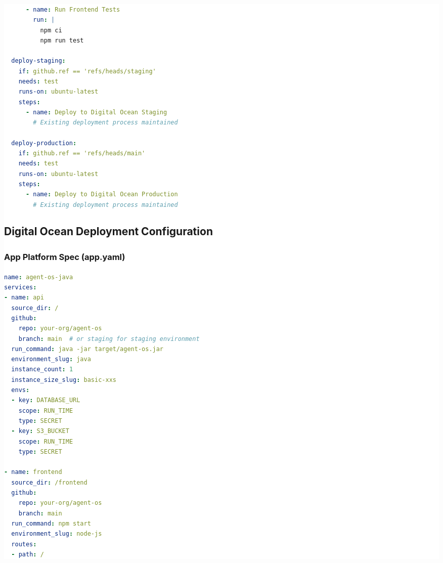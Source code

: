 ```yaml
      - name: Run Frontend Tests  
        run: |
          npm ci
          npm run test
          
  deploy-staging:
    if: github.ref == 'refs/heads/staging'
    needs: test
    runs-on: ubuntu-latest
    steps:
      - name: Deploy to Digital Ocean Staging
        # Existing deployment process maintained
        
  deploy-production:
    if: github.ref == 'refs/heads/main'  
    needs: test
    runs-on: ubuntu-latest
    steps:
      - name: Deploy to Digital Ocean Production
        # Existing deployment process maintained
```

## Digital Ocean Deployment Configuration

### App Platform Spec (app.yaml)
```yaml
name: agent-os-java
services:
- name: api
  source_dir: /
  github:
    repo: your-org/agent-os
    branch: main  # or staging for staging environment
  run_command: java -jar target/agent-os.jar
  environment_slug: java
  instance_count: 1
  instance_size_slug: basic-xxs
  envs:
  - key: DATABASE_URL
    scope: RUN_TIME
    type: SECRET
  - key: S3_BUCKET
    scope: RUN_TIME  
    type: SECRET
    
- name: frontend
  source_dir: /frontend
  github:
    repo: your-org/agent-os
    branch: main
  run_command: npm start
  environment_slug: node-js
  routes:
  - path: /
```
